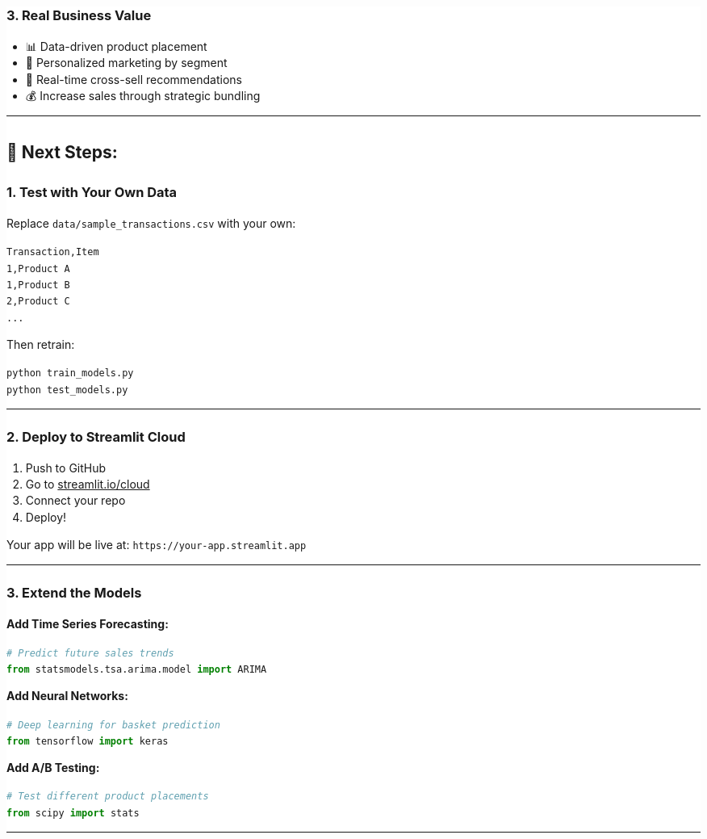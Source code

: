### **3. Real Business Value**
- 📊 Data-driven product placement
- 🎯 Personalized marketing by segment
- 🛒 Real-time cross-sell recommendations
- 💰 Increase sales through strategic bundling

---

## 🚀 **Next Steps:**

### **1. Test with Your Own Data**
Replace `data/sample_transactions.csv` with your own:
```csv
Transaction,Item
1,Product A
1,Product B
2,Product C
...
```

Then retrain:
```bash
python train_models.py
python test_models.py
```

---

### **2. Deploy to Streamlit Cloud**
1. Push to GitHub
2. Go to [streamlit.io/cloud](https://streamlit.io/cloud)
3. Connect your repo
4. Deploy!

Your app will be live at: `https://your-app.streamlit.app`

---

### **3. Extend the Models**

**Add Time Series Forecasting:**
```python
# Predict future sales trends
from statsmodels.tsa.arima.model import ARIMA
```

**Add Neural Networks:**
```python
# Deep learning for basket prediction
from tensorflow import keras
```

**Add A/B Testing:**
```python
# Test different product placements
from scipy import stats
```

---